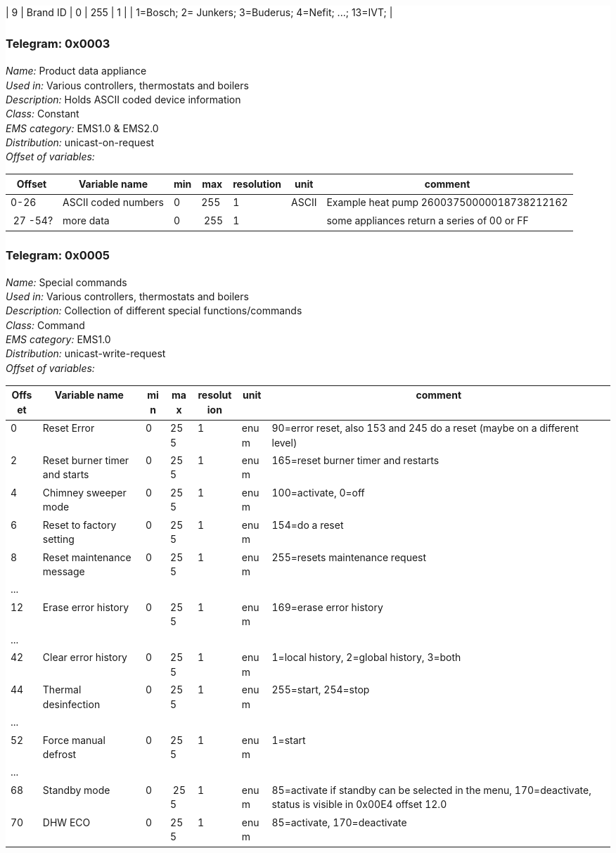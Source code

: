 | 9      | Brand ID                        | 0   | 255 | 1          |      | 1=Bosch; 2= Junkers; 3=Buderus; 4=Nefit; ...; 13=IVT;                                                                                                                                                                                                                                                                                                   |

### Telegram: 0x0003

_Name:_ Product data appliance  
_Used in:_ Various controllers, thermostats and boilers  
_Description:_ Holds ASCII coded device information  
_Class:_ Constant  
_EMS category:_ EMS1.0 & EMS2.0  
_Distribution:_ unicast-on-request  
_Offset of variables:_

| Offset   | Variable name       | min | max  | resolution | unit  | comment                                     |
| -------- | ------------------- | --- | ---- | ---------- | ----- | ------------------------------------------- |
| 0-26     | ASCII coded numbers | 0   | 255  | 1          | ASCII | Example heat pump 26003750000018738212162   |
|  27 -54? | more data           | 0   |  255 | 1          |       | some appliances return a series of 00 or FF |

### Telegram: 0x0005

_Name:_ Special commands  
_Used in:_ Various controllers, thermostats and boilers  
_Description:_ Collection of different special functions/commands  
_Class:_ Command  
_EMS category:_ EMS1.0  
_Distribution:_ unicast-write-request  
_Offset of variables:_

| Offset | Variable name                 | min | max  | resolution | unit | comment                                                                                                     |
| ------ | ----------------------------- | --- | ---- | ---------- | ---- | ----------------------------------------------------------------------------------------------------------- |
| 0      | Reset Error                   | 0   | 255  | 1          | enum | 90=error reset, also 153 and 245 do a reset (maybe on a different level)                                    |
| 2      | Reset burner timer and starts | 0   | 255  | 1          | enum | 165=reset burner timer and restarts                                                                         |
| 4      | Chimney sweeper mode          | 0   | 255  | 1          | enum | 100=activate, 0=off                                                                                         |
| 6      | Reset to factory setting      | 0   | 255  | 1          | enum | 154=do a reset                                                                                              |
| 8      | Reset maintenance message     | 0   | 255  | 1          | enum | 255=resets maintenance request                                                                              |
| ...    |                               |     |      |            |      |                                                                                                             |
| 12     | Erase error history           | 0   | 255  | 1          | enum | 169=erase error history                                                                                     |
| ...    |                               |     |      |            |      |                                                                                                             |
| 42     | Clear error history           | 0   | 255  | 1          | enum | 1=local history, 2=global history, 3=both                                                                   |
| 44     | Thermal desinfection          | 0   | 255  | 1          | enum | 255=start, 254=stop                                                                                         |
| ...    |                               |     |      |            |      |                                                                                                             |
| 52     | Force manual defrost          | 0   | 255  | 1          | enum | 1=start                                                                                                     |
| ...    |                               |     |      |            |      |                                                                                                             |
| 68     | Standby mode                  | 0   |  255 | 1          | enum | 85=activate if standby can be selected in the menu, 170=deactivate, status is visible in 0x00E4 offset 12.0 |
| 70     | DHW ECO                       | 0   | 255  | 1          | enum | 85=activate, 170=deactivate                                                                                 |
